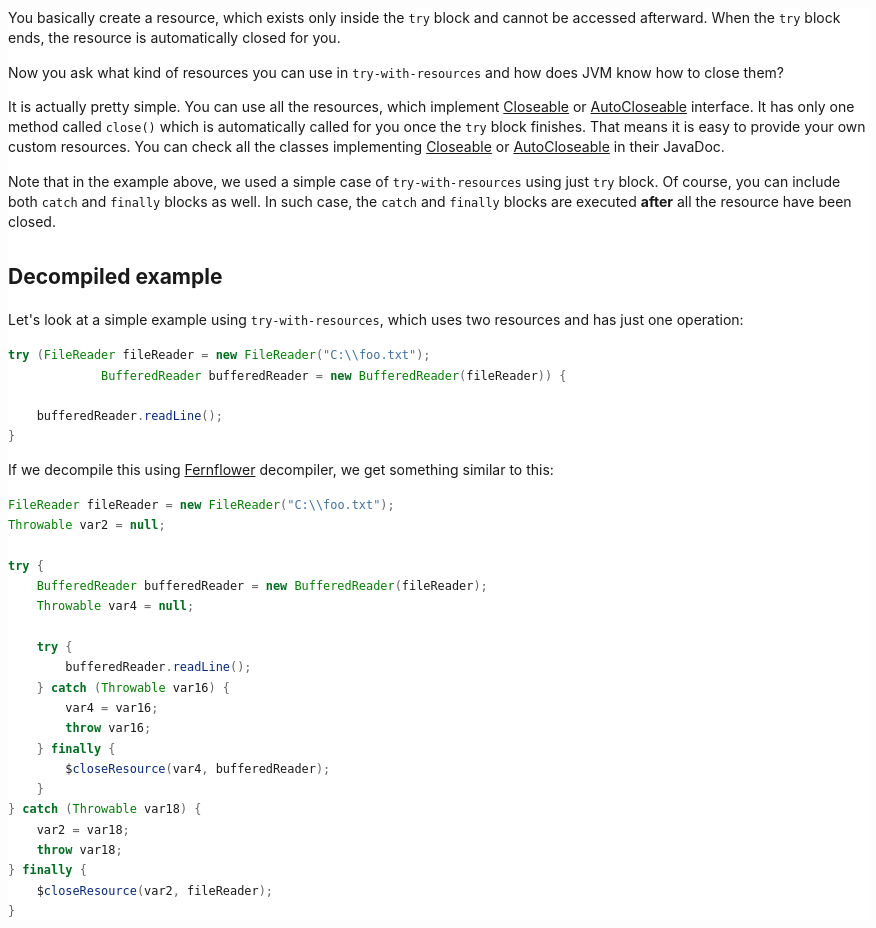You basically create a resource, which exists only inside the `try` block and cannot be accessed afterward. When the `try` block ends, the resource is automatically closed for you.

Now you ask what kind of resources you can use in `try-with-resources` and how does JVM know how to close them?

It is actually pretty simple. You can use all the resources, which implement [Closeable](https://cr.openjdk.java.net/~iris/se/12/latestSpec/api/java.base/java/io/Closeable.html) or [AutoCloseable](https://cr.openjdk.java.net/~iris/se/12/latestSpec/api/java.base/java/lang/AutoCloseable.html) interface. It has only one method called `close()` which is automatically called for you once the `try` block finishes. That means it is easy to provide your own custom resources. You can check all the classes implementing [Closeable](https://cr.openjdk.java.net/~iris/se/12/latestSpec/api/java.base/java/io/Closeable.html) or [AutoCloseable](https://cr.openjdk.java.net/~iris/se/12/latestSpec/api/java.base/java/lang/AutoCloseable.html) in their JavaDoc.

Note that in the example above, we used a simple case of `try-with-resources` using just `try` block. Of course, you can include both `catch` and `finally` blocks as well. In such case, the `catch` and `finally` blocks are executed **after** all the resource have been closed.

## Decompiled example
Let's look at a simple example using `try-with-resources`, which uses two resources and has just one operation:

```java
try (FileReader fileReader = new FileReader("C:\\foo.txt");
             BufferedReader bufferedReader = new BufferedReader(fileReader)) {

    bufferedReader.readLine();
}
```

If we decompile this using [Fernflower](https://github.com/fesh0r/fernflower) decompiler, we get something similar to this:

```java
FileReader fileReader = new FileReader("C:\\foo.txt");
Throwable var2 = null;

try {
    BufferedReader bufferedReader = new BufferedReader(fileReader);
    Throwable var4 = null;

    try {
        bufferedReader.readLine();
    } catch (Throwable var16) {
        var4 = var16;
        throw var16;
    } finally {
        $closeResource(var4, bufferedReader);
    }
} catch (Throwable var18) {
    var2 = var18;
    throw var18;
} finally {
    $closeResource(var2, fileReader);
}
```

